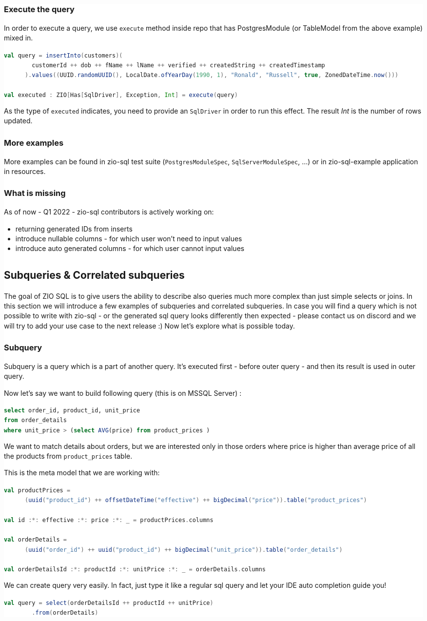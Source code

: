 ### Execute the query

In order to execute a query, we use `execute` method inside repo that has PostgresModule (or TableModel from the above example) mixed in.
```scala
val query = insertInto(customers)(
        customerId ++ dob ++ fName ++ lName ++ verified ++ createdString ++ createdTimestamp
      ).values((UUID.randomUUID(), LocalDate.ofYearDay(1990, 1), "Ronald", "Russell", true, ZonedDateTime.now()))

val executed : ZIO[Has[SqlDriver], Exception, Int] = execute(query)
```
As the type of `executed` indicates, you need to provide an `SqlDriver` in order to run this effect. The result *Int* is the number of rows updated.

### More examples
More examples can be found in zio-sql test suite (`PostgresModuleSpec`, `SqlServerModuleSpec`, …) or in zio-sql-example application in resources.

### What is missing
As of now - Q1 2022 - zio-sql contributors is actively working on:
- returning generated IDs from inserts
- introduce nullable columns - for which user won’t need to input values
- introduce auto generated columns - for which user cannot input values

## Subqueries & Correlated subqueries

The goal of ZIO SQL is to give users the ability to describe also queries much more complex than just simple selects or joins. In this section we will introduce a few examples of subqueries and correlated subqueries. In case you will find a query which is not possible to write with zio-sql - or the generated sql query looks differently then expected - please contact us on discord and we will try to add your use case to the next release :) Now let’s explore what is possible today.

### Subquery
Subquery is a query which is a part of another query. It’s executed first - before outer query - and then its result is used in outer query.

Now let’s say we want to build following query (this is on MSSQL Server) :

```sql
select order_id, product_id, unit_price 
from order_details
where unit_price > (select AVG(price) from product_prices )
```
We want to match details about orders, but we are interested only in those orders where price is higher than average price of all the products from `product_prices` table. 

This is the meta model that we are working with:
```scala
val productPrices =
      (uuid("product_id") ++ offsetDateTime("effective") ++ bigDecimal("price")).table("product_prices")

val id :*: effective :*: price :*: _ = productPrices.columns

val orderDetails =
      (uuid("order_id") ++ uuid("product_id") ++ bigDecimal("unit_price")).table("order_details")

val orderDetailsId :*: productId :*: unitPrice :*: _ = orderDetails.columns
```
We can create query very easily. In fact, just type it like a regular sql query and let your IDE auto completion guide you! 
```scala
val query = select(orderDetailsId ++ productId ++ unitPrice)
        .from(orderDetails)
```